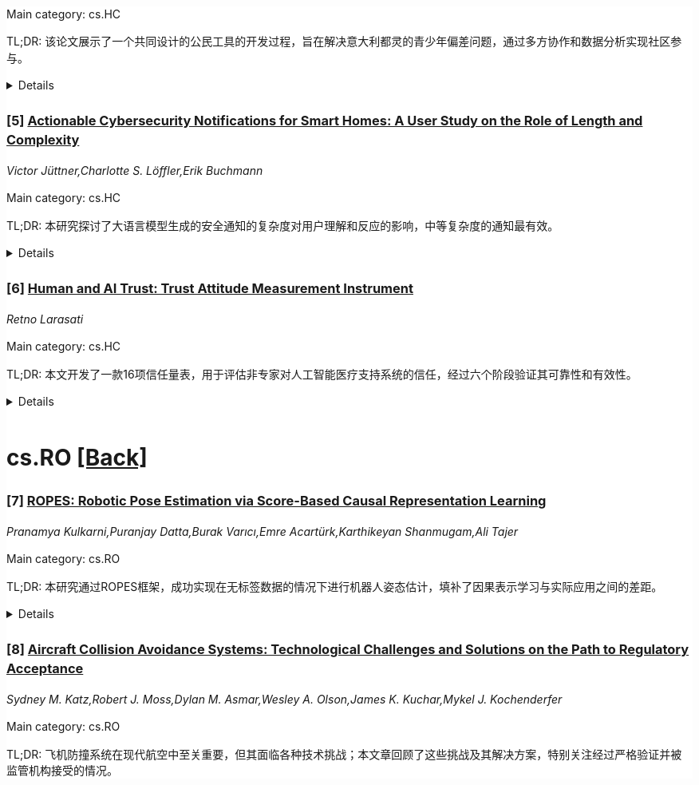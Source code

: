 Main category: cs.HC

TL;DR: 该论文展示了一个共同设计的公民工具的开发过程，旨在解决意大利都灵的青少年偏差问题，通过多方协作和数据分析实现社区参与。


<details><summary>Details</summary></details>


### [5] [Actionable Cybersecurity Notifications for Smart Homes: A User Study on the Role of Length and Complexity](https://arxiv.org/abs/2510.21508)
*Victor Jüttner,Charlotte S. Löffler,Erik Buchmann*

Main category: cs.HC

TL;DR: 本研究探讨了大语言模型生成的安全通知的复杂度对用户理解和反应的影响，中等复杂度的通知最有效。


<details><summary>Details</summary></details>


### [6] [Human and AI Trust: Trust Attitude Measurement Instrument](https://arxiv.org/abs/2510.21535)
*Retno Larasati*

Main category: cs.HC

TL;DR: 本文开发了一款16项信任量表，用于评估非专家对人工智能医疗支持系统的信任，经过六个阶段验证其可靠性和有效性。


<details><summary>Details</summary></details>


<div id='cs.RO'></div>

# cs.RO [[Back]](#toc)

### [7] [ROPES: Robotic Pose Estimation via Score-Based Causal Representation Learning](https://arxiv.org/abs/2510.20884)
*Pranamya Kulkarni,Puranjay Datta,Burak Varıcı,Emre Acartürk,Karthikeyan Shanmugam,Ali Tajer*

Main category: cs.RO

TL;DR: 本研究通过ROPES框架，成功实现在无标签数据的情况下进行机器人姿态估计，填补了因果表示学习与实际应用之间的差距。


<details><summary>Details</summary></details>


### [8] [Aircraft Collision Avoidance Systems: Technological Challenges and Solutions on the Path to Regulatory Acceptance](https://arxiv.org/abs/2510.20916)
*Sydney M. Katz,Robert J. Moss,Dylan M. Asmar,Wesley A. Olson,James K. Kuchar,Mykel J. Kochenderfer*

Main category: cs.RO

TL;DR: 飞机防撞系统在现代航空中至关重要，但其面临各种技术挑战；本文章回顾了这些挑战及其解决方案，特别关注经过严格验证并被监管机构接受的情况。
